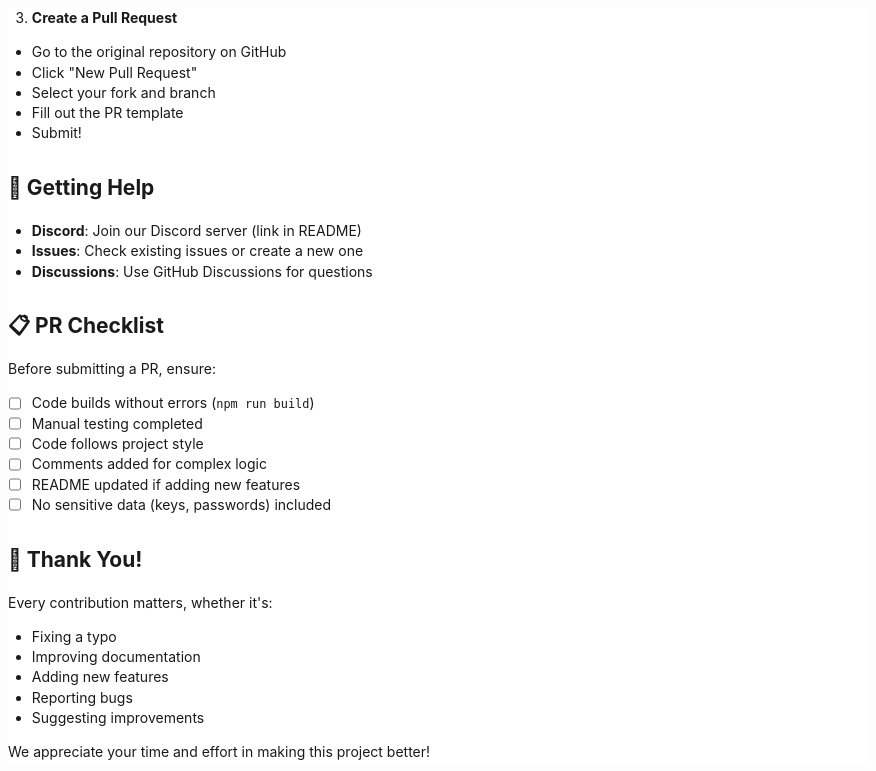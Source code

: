 3. **Create a Pull Request**

- Go to the original repository on GitHub
- Click "New Pull Request"
- Select your fork and branch
- Fill out the PR template
- Submit!

## 🤝 Getting Help

- **Discord**: Join our Discord server (link in README)
- **Issues**: Check existing issues or create a new one
- **Discussions**: Use GitHub Discussions for questions

## 📋 PR Checklist

Before submitting a PR, ensure:

- [ ] Code builds without errors (`npm run build`)
- [ ] Manual testing completed
- [ ] Code follows project style
- [ ] Comments added for complex logic
- [ ] README updated if adding new features
- [ ] No sensitive data (keys, passwords) included

## 🎉 Thank You!

Every contribution matters, whether it's:
- Fixing a typo
- Improving documentation
- Adding new features
- Reporting bugs
- Suggesting improvements

We appreciate your time and effort in making this project better!